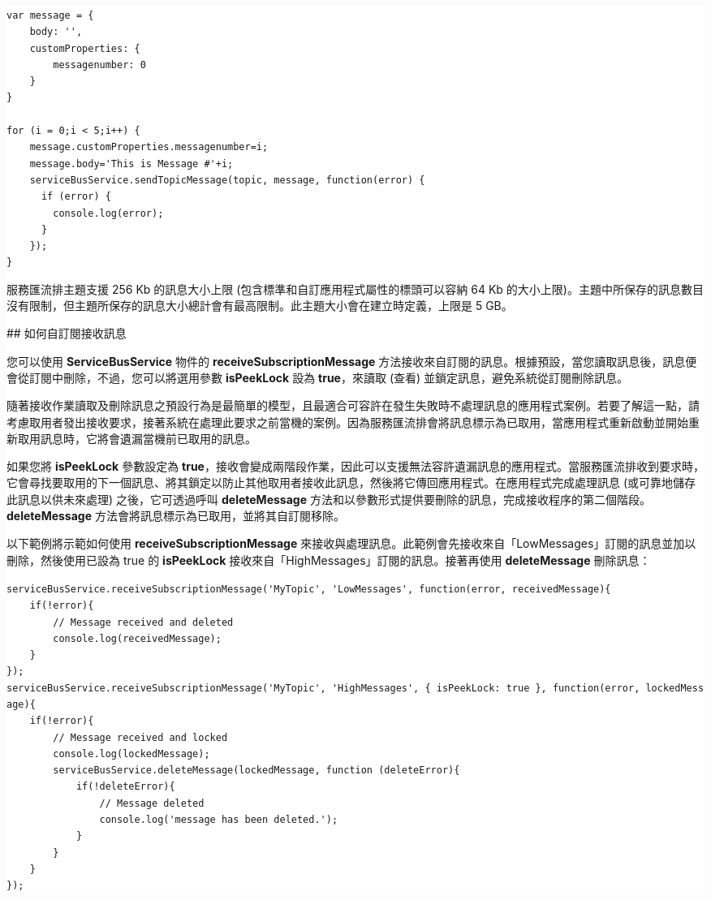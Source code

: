     var message = {
        body: '',
        customProperties: {
            messagenumber: 0
        }
    }

    for (i = 0;i < 5;i++) {
        message.customProperties.messagenumber=i;
        message.body='This is Message #'+i;
        serviceBusService.sendTopicMessage(topic, message, function(error) {
          if (error) {
            console.log(error);
          }
        });
    }

服務匯流排主題支援 256 Kb 的訊息大小上限 (包含標準和自訂應用程式屬性的標頭可以容納 64 Kb 的大小上限)。主題中所保存的訊息數目沒有限制，但主題所保存的訊息大小總計會有最高限制。此主題大小會在建立時定義，上限是 5 GB。

##<a name="receive-messages"></a> 如何自訂閱接收訊息

您可以使用 **ServiceBusService** 物件的 **receiveSubscriptionMessage** 方法接收來自訂閱的訊息。根據預設，當您讀取訊息後，訊息便會從訂閱中刪除，不過，您可以將選用參數 **isPeekLock** 設為 **true**，來讀取 (查看) 並鎖定訊息，避免系統從訂閱刪除訊息。

隨著接收作業讀取及刪除訊息之預設行為是最簡單的模型，且最適合可容許在發生失敗時不處理訊息的應用程式案例。若要了解這一點，請考慮取用者發出接收要求，接著系統在處理此要求之前當機的案例。因為服務匯流排會將訊息標示為已取用，當應用程式重新啟動並開始重新取用訊息時，它將會遺漏當機前已取用的訊息。

如果您將 **isPeekLock** 參數設定為 **true**，接收會變成兩階段作業，因此可以支援無法容許遺漏訊息的應用程式。當服務匯流排收到要求時，它會尋找要取用的下一個訊息、將其鎖定以防止其他取用者接收此訊息，然後將它傳回應用程式。在應用程式完成處理訊息 (或可靠地儲存此訊息以供未來處理) 之後，它可透過呼叫 **deleteMessage** 方法和以參數形式提供要刪除的訊息，完成接收程序的第二個階段。**deleteMessage** 方法會將訊息標示為已取用，並將其自訂閱移除。

以下範例將示範如何使用 **receiveSubscriptionMessage** 來接收與處理訊息。此範例會先接收來自「LowMessages」訂閱的訊息並加以刪除，然後使用已設為 true 的 **isPeekLock** 接收來自「HighMessages」訂閱的訊息。接著再使用 **deleteMessage** 刪除訊息：

    serviceBusService.receiveSubscriptionMessage('MyTopic', 'LowMessages', function(error, receivedMessage){
        if(!error){
            // Message received and deleted
            console.log(receivedMessage);
        }
    });
    serviceBusService.receiveSubscriptionMessage('MyTopic', 'HighMessages', { isPeekLock: true }, function(error, lockedMessage){
        if(!error){
            // Message received and locked
            console.log(lockedMessage);
            serviceBusService.deleteMessage(lockedMessage, function (deleteError){
                if(!deleteError){
                    // Message deleted
                    console.log('message has been deleted.');
                }
            }
        }
    });
